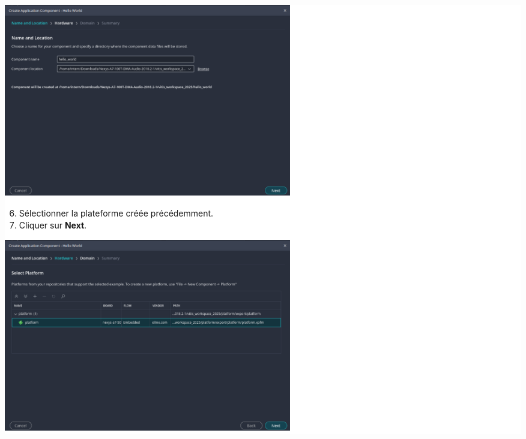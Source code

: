 <img title="" src="pictures/Screenshot from 2025-09-10 16-28-27.png" alt="" width="475">

6. Sélectionner la plateforme créée précédemment.
7. Cliquer sur **Next**.

<img title="" src="pictures/Screenshot from 2025-09-10 16-50-58.png" alt="" width="475">